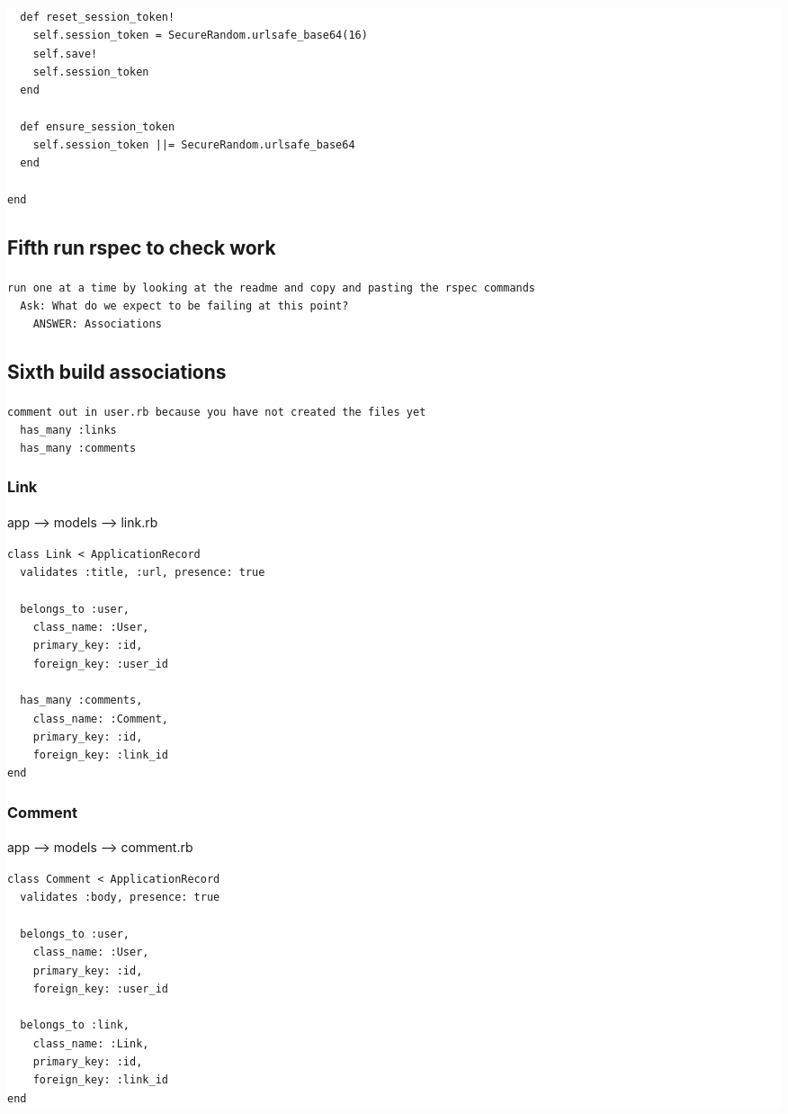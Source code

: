       def reset_session_token!
        self.session_token = SecureRandom.urlsafe_base64(16)
        self.save!
        self.session_token
      end

      def ensure_session_token
        self.session_token ||= SecureRandom.urlsafe_base64
      end

    end 


## Fifth run rspec to check work
    run one at a time by looking at the readme and copy and pasting the rspec commands
      Ask: What do we expect to be failing at this point?
        ANSWER: Associations


## Sixth build associations
    comment out in user.rb because you have not created the files yet
      has_many :links
      has_many :comments

  <h3>Link</h3>
    app --> models --> link.rb
    
    class Link < ApplicationRecord
      validates :title, :url, presence: true

      belongs_to :user,
        class_name: :User,
        primary_key: :id,
        foreign_key: :user_id 

      has_many :comments,
        class_name: :Comment,
        primary_key: :id, 
        foreign_key: :link_id
    end 

  <h3>Comment</h3>
    app --> models --> comment.rb

    class Comment < ApplicationRecord
      validates :body, presence: true 

      belongs_to :user,
        class_name: :User,
        primary_key: :id,
        foreign_key: :user_id

      belongs_to :link,
        class_name: :Link,
        primary_key: :id,
        foreign_key: :link_id
    end 
